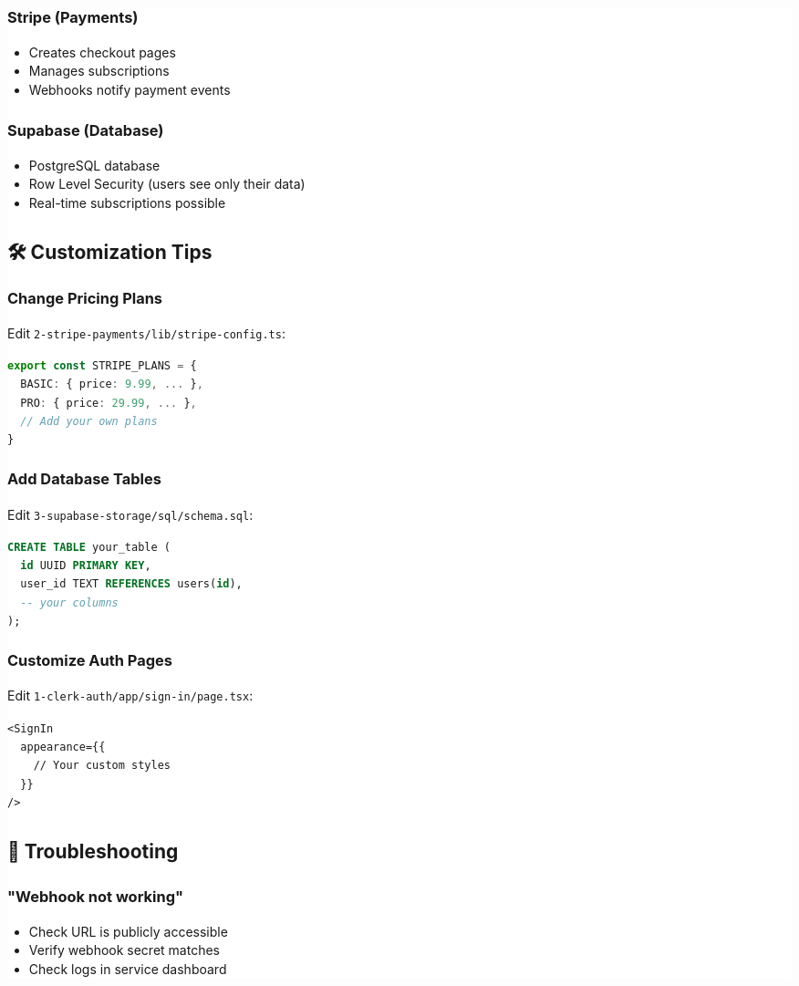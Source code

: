 ### Stripe (Payments)
- Creates checkout pages
- Manages subscriptions
- Webhooks notify payment events

### Supabase (Database)
- PostgreSQL database
- Row Level Security (users see only their data)
- Real-time subscriptions possible

## 🛠️ Customization Tips

### Change Pricing Plans
Edit `2-stripe-payments/lib/stripe-config.ts`:
```typescript
export const STRIPE_PLANS = {
  BASIC: { price: 9.99, ... },
  PRO: { price: 29.99, ... },
  // Add your own plans
}
```

### Add Database Tables
Edit `3-supabase-storage/sql/schema.sql`:
```sql
CREATE TABLE your_table (
  id UUID PRIMARY KEY,
  user_id TEXT REFERENCES users(id),
  -- your columns
);
```

### Customize Auth Pages
Edit `1-clerk-auth/app/sign-in/page.tsx`:
```tsx
<SignIn 
  appearance={{
    // Your custom styles
  }}
/>
```

## 🐛 Troubleshooting

### "Webhook not working"
- Check URL is publicly accessible
- Verify webhook secret matches
- Check logs in service dashboard
